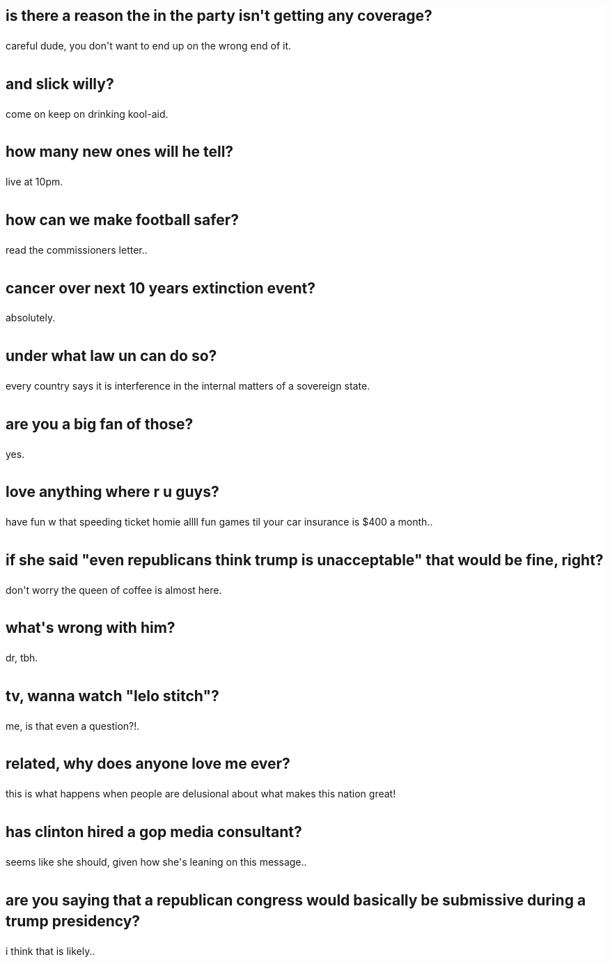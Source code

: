 ## is there a reason the in the party isn't getting any coverage?
careful dude, you don't want to end up on the wrong end of it.

## and slick willy?
come on keep on drinking kool-aid.

## how many new ones will he tell?
live at 10pm.

## how can we make football safer?
read the commissioners letter..

## cancer over next 10 years extinction event?
absolutely.

## under what law un can do so?
every country says it is interference in the internal matters of a sovereign state.

## are you a big fan of those?
yes.

## love anything where r u guys?
have fun w that speeding ticket homie allll fun  games til your car insurance is $400 a month..

## if she said "even republicans think trump is unacceptable" that would be fine, right?
don't worry the queen of coffee is almost here.

## what's wrong with him?
dr, tbh.

## tv, wanna watch "lelo  stitch"?
me, is that even a question?!.

## related, why does anyone love me ever?
this is what happens when people are delusional about what makes this nation great!

## has clinton hired a gop media consultant?
seems like she should, given how she's leaning on this message..

## are you saying that a republican congress would basically be submissive during a trump presidency?
i think that is likely..
